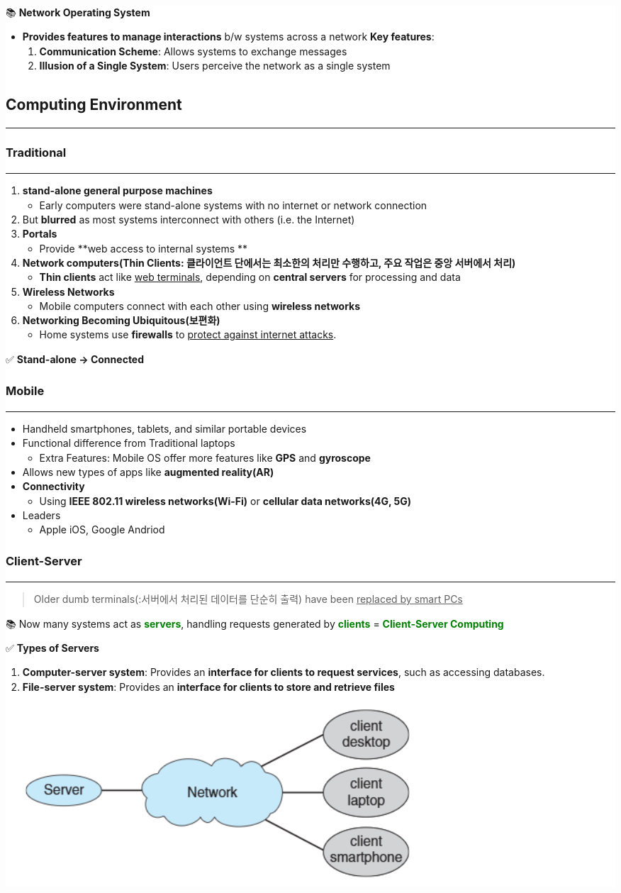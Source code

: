 📚 **Network Operating System**
* **Provides features to manage interactions** b/w systems across a network
__Key features__:
  1. **Communication Scheme**: Allows systems to exchange messages
  2. **Illusion of a Single System**: Users perceive the network as a single system

## **Computing Environment**
---
### Traditional
---
1. **stand-alone general purpose machines**
   * Early computers were stand-alone systems with no internet or network connection
2. But **blurred** as most systems interconnect with others (i.e. the Internet)
3. **Portals**
   * Provide **web access to internal systems **
4. **Network computers(Thin Clients: 클라이언트 단에서는 최소한의 처리만 수행하고, 주요 작업은 중앙 서버에서 처리)**
   * **Thin clients** act like <u>web terminals</u>, depending on **central servers** for processing and data
5. **Wireless Networks**
   * Mobile computers connect with each other using **wireless networks**
6. **Networking Becoming Ubiquitous(보편화)**
   * Home systems use **firewalls** to <u>protect against internet attacks</u>.

✅ **Stand-alone → Connected**
### Mobile
---
* Handheld smartphones, tablets, and similar portable devices
* Functional difference from Traditional laptops
  * Extra Features: Mobile OS offer more features like **GPS** and **gyroscope**
* Allows new types of apps like **augmented reality(AR)**
* **Connectivity**
  * Using **IEEE 802.11 wireless networks(Wi-Fi)** or **cellular data networks(4G, 5G)**
* Leaders
  * Apple iOS, Google Andriod

### Client-Server
---
>Older dumb terminals(:서버에서 처리된 데이터를 단순히 출력) have been <u>replaced by smart PCs</u>

📚 Now many systems act as **<span style="color: #008000">servers</span>**, handling requests generated by **<span style="color: #008000">clients</span>** = **<span style="color: #008000">Client-Server Computing</span>**

✅ **Types of Servers**
1. **Computer-server system**: Provides an **interface for clients to request services**, such as accessing databases.
2. **File-server system**: Provides an **interface for clients to store and retrieve files**
![alt text](../assets/img/OS/Client-Server.png)